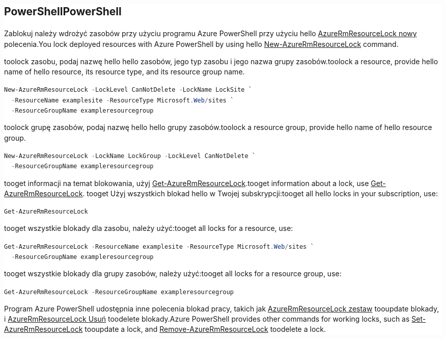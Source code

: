 ## <a name="powershell"></a><span data-ttu-id="e35ea-134">PowerShell</span><span class="sxs-lookup"><span data-stu-id="e35ea-134">PowerShell</span></span>
<span data-ttu-id="e35ea-135">Zablokuj należy wdrożyć zasobów przy użyciu programu Azure PowerShell przy użyciu hello [AzureRmResourceLock nowy](/powershell/module/azurerm.resources/new-azurermresourcelock) polecenia.</span><span class="sxs-lookup"><span data-stu-id="e35ea-135">You lock deployed resources with Azure PowerShell by using hello [New-AzureRmResourceLock](/powershell/module/azurerm.resources/new-azurermresourcelock) command.</span></span>

<span data-ttu-id="e35ea-136">toolock zasobu, podaj nazwę hello hello zasobów, jego typ zasobu i jego nazwa grupy zasobów.</span><span class="sxs-lookup"><span data-stu-id="e35ea-136">toolock a resource, provide hello name of hello resource, its resource type, and its resource group name.</span></span>

```powershell
New-AzureRmResourceLock -LockLevel CanNotDelete -LockName LockSite `
  -ResourceName examplesite -ResourceType Microsoft.Web/sites `
  -ResourceGroupName exampleresourcegroup
```

<span data-ttu-id="e35ea-137">toolock grupę zasobów, podaj nazwę hello hello grupy zasobów.</span><span class="sxs-lookup"><span data-stu-id="e35ea-137">toolock a resource group, provide hello name of hello resource group.</span></span>

```powershell
New-AzureRmResourceLock -LockName LockGroup -LockLevel CanNotDelete `
  -ResourceGroupName exampleresourcegroup
```

<span data-ttu-id="e35ea-138">tooget informacji na temat blokowania, użyj [Get-AzureRmResourceLock](/powershell/module/azurerm.resources/get-azurermresourcelock).</span><span class="sxs-lookup"><span data-stu-id="e35ea-138">tooget information about a lock, use [Get-AzureRmResourceLock](/powershell/module/azurerm.resources/get-azurermresourcelock).</span></span> <span data-ttu-id="e35ea-139">tooget Użyj wszystkich blokad hello w Twojej subskrypcji:</span><span class="sxs-lookup"><span data-stu-id="e35ea-139">tooget all hello locks in your subscription, use:</span></span>

```powershell
Get-AzureRmResourceLock
```

<span data-ttu-id="e35ea-140">tooget wszystkie blokady dla zasobu, należy użyć:</span><span class="sxs-lookup"><span data-stu-id="e35ea-140">tooget all locks for a resource, use:</span></span>

```powershell
Get-AzureRmResourceLock -ResourceName examplesite -ResourceType Microsoft.Web/sites `
  -ResourceGroupName exampleresourcegroup
```

<span data-ttu-id="e35ea-141">tooget wszystkie blokady dla grupy zasobów, należy użyć:</span><span class="sxs-lookup"><span data-stu-id="e35ea-141">tooget all locks for a resource group, use:</span></span>

```powershell
Get-AzureRmResourceLock -ResourceGroupName exampleresourcegroup
```

<span data-ttu-id="e35ea-142">Program Azure PowerShell udostępnia inne polecenia blokad pracy, takich jak [AzureRmResourceLock zestaw](/powershell/module/azurerm.resources/set-azurermresourcelock) tooupdate blokady, i [AzureRmResourceLock Usuń](/powershell/module/azurerm.resources/remove-azurermresourcelock) toodelete blokady.</span><span class="sxs-lookup"><span data-stu-id="e35ea-142">Azure PowerShell provides other commands for working locks, such as [Set-AzureRmResourceLock](/powershell/module/azurerm.resources/set-azurermresourcelock) tooupdate a lock, and [Remove-AzureRmResourceLock](/powershell/module/azurerm.resources/remove-azurermresourcelock) toodelete a lock.</span></span>
